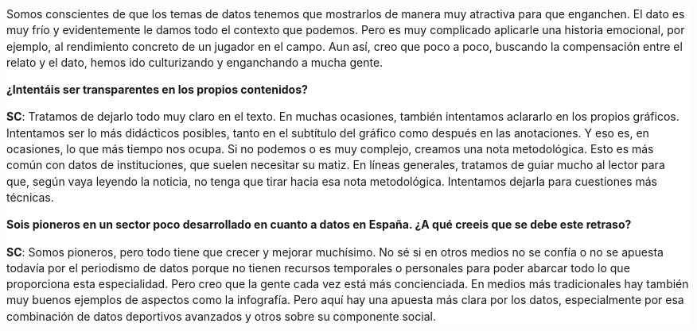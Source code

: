 Somos conscientes de que los temas de datos tenemos que mostrarlos de manera muy atractiva para que enganchen. El dato es muy frío y evidentemente le damos todo el contexto que podemos. Pero es muy complicado aplicarle una historia emocional, por ejemplo, al rendimiento concreto de un jugador en el campo. Aun así, creo que poco a poco, buscando la compensación entre el relato y el dato, hemos ido culturizando y enganchando a mucha gente.

**¿Intentáis ser transparentes en los propios contenidos?**

**SC**: Tratamos de dejarlo todo muy claro en el texto. En muchas ocasiones, también intentamos aclararlo en los propios gráficos. Intentamos ser lo más didácticos posibles, tanto en el subtítulo del gráfico como después en las anotaciones. Y eso es, en ocasiones, lo que más tiempo nos ocupa. Si no podemos o es muy complejo, creamos una nota metodológica. Esto es más común con datos de instituciones, que suelen necesitar su matiz. En líneas generales, tratamos de guiar mucho al lector para que, según vaya leyendo la noticia, no tenga que tirar hacia esa nota metodológica. Intentamos dejarla para cuestiones más técnicas.

**Sois pioneros en un sector poco desarrollado en cuanto a datos en España. ¿A qué creeis que se debe este retraso?**

**SC**: Somos pioneros, pero todo tiene que crecer y mejorar muchísimo. No sé si en otros medios no se confía o no se apuesta todavía por el periodismo de datos porque no tienen recursos temporales o personales para poder abarcar todo lo que proporciona esta especialidad. Pero creo que la gente cada vez está más concienciada. En medios más tradicionales hay también muy buenos ejemplos de aspectos como la infografía. Pero aquí hay una apuesta más clara por los datos, especialmente por esa combinación de datos deportivos avanzados y otros sobre su componente social.